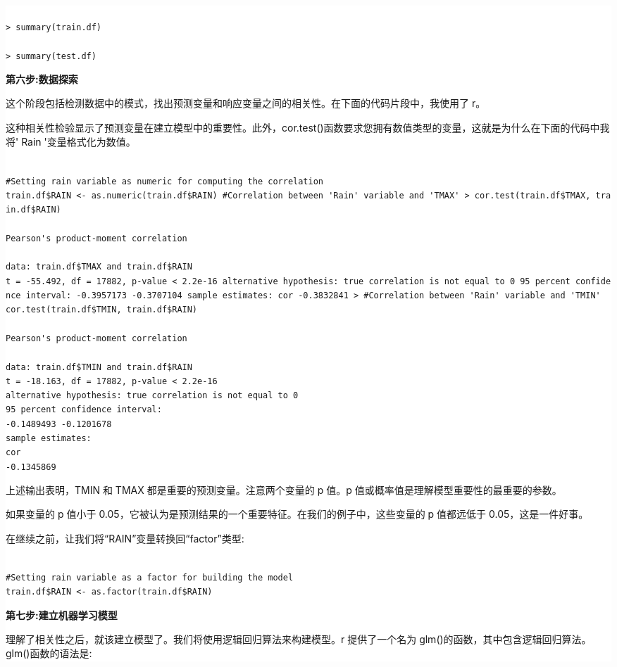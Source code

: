 ```

> summary(train.df)

> summary(test.df)

```

**第六步:数据探索**

这个阶段包括检测数据中的模式，找出预测变量和响应变量之间的相关性。在下面的代码片段中，我使用了 r。

这种相关性检验显示了预测变量在建立模型中的重要性。此外，cor.test()函数要求您拥有数值类型的变量，这就是为什么在下面的代码中我将' Rain '变量格式化为数值。

```

#Setting rain variable as numeric for computing the correlation
train.df$RAIN <- as.numeric(train.df$RAIN) #Correlation between 'Rain' variable and 'TMAX' > cor.test(train.df$TMAX, train.df$RAIN)

Pearson's product-moment correlation

data: train.df$TMAX and train.df$RAIN
t = -55.492, df = 17882, p-value < 2.2e-16 alternative hypothesis: true correlation is not equal to 0 95 percent confidence interval: -0.3957173 -0.3707104 sample estimates: cor -0.3832841 > #Correlation between 'Rain' variable and 'TMIN'
cor.test(train.df$TMIN, train.df$RAIN)

Pearson's product-moment correlation

data: train.df$TMIN and train.df$RAIN
t = -18.163, df = 17882, p-value < 2.2e-16
alternative hypothesis: true correlation is not equal to 0
95 percent confidence interval:
-0.1489493 -0.1201678
sample estimates:
cor
-0.1345869

```

上述输出表明，TMIN 和 TMAX 都是重要的预测变量。注意两个变量的 p 值。p 值或概率值是理解模型重要性的最重要的参数。

如果变量的 p 值小于 0.05，它被认为是预测结果的一个重要特征。在我们的例子中，这些变量的 p 值都远低于 0.05，这是一件好事。

在继续之前，让我们将“RAIN”变量转换回“factor”类型:

```

#Setting rain variable as a factor for building the model
train.df$RAIN <- as.factor(train.df$RAIN)

```

**第七步:建立机器学习模型**

理解了相关性之后，就该建立模型了。我们将使用逻辑回归算法来构建模型。r 提供了一个名为 glm()的函数，其中包含逻辑回归算法。glm()函数的语法是:
